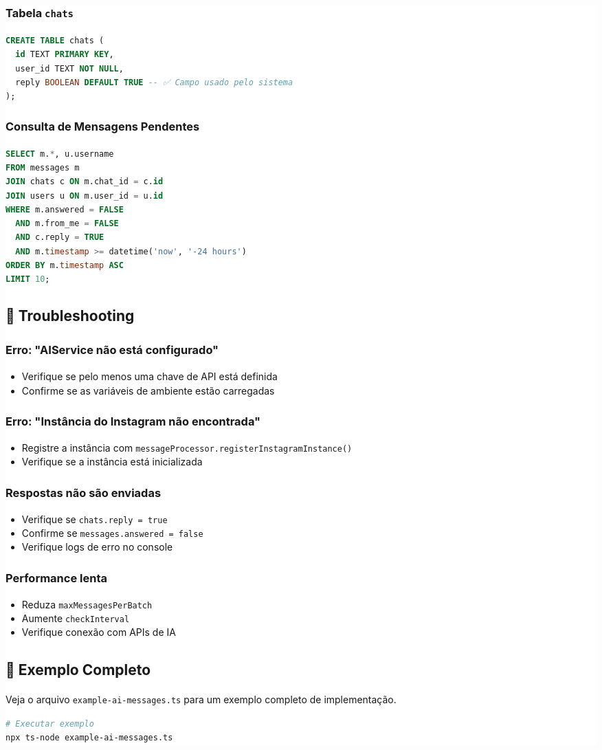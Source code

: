### Tabela `chats`
```sql
CREATE TABLE chats (
  id TEXT PRIMARY KEY,
  user_id TEXT NOT NULL,
  reply BOOLEAN DEFAULT TRUE -- ✅ Campo usado pelo sistema
);
```

### Consulta de Mensagens Pendentes
```sql
SELECT m.*, u.username 
FROM messages m
JOIN chats c ON m.chat_id = c.id
JOIN users u ON m.user_id = u.id
WHERE m.answered = FALSE 
  AND m.from_me = FALSE 
  AND c.reply = TRUE 
  AND m.timestamp >= datetime('now', '-24 hours')
ORDER BY m.timestamp ASC
LIMIT 10;
```

## 🚨 Troubleshooting

### Erro: "AIService não está configurado"
- Verifique se pelo menos uma chave de API está definida
- Confirme se as variáveis de ambiente estão carregadas

### Erro: "Instância do Instagram não encontrada"
- Registre a instância com `messageProcessor.registerInstagramInstance()`
- Verifique se a instância está inicializada

### Respostas não são enviadas
- Verifique se `chats.reply = true`
- Confirme se `messages.answered = false`
- Verifique logs de erro no console

### Performance lenta
- Reduza `maxMessagesPerBatch`
- Aumente `checkInterval`
- Verifique conexão com APIs de IA

## 📝 Exemplo Completo

Veja o arquivo `example-ai-messages.ts` para um exemplo completo de implementação.

```bash
# Executar exemplo
npx ts-node example-ai-messages.ts
```
